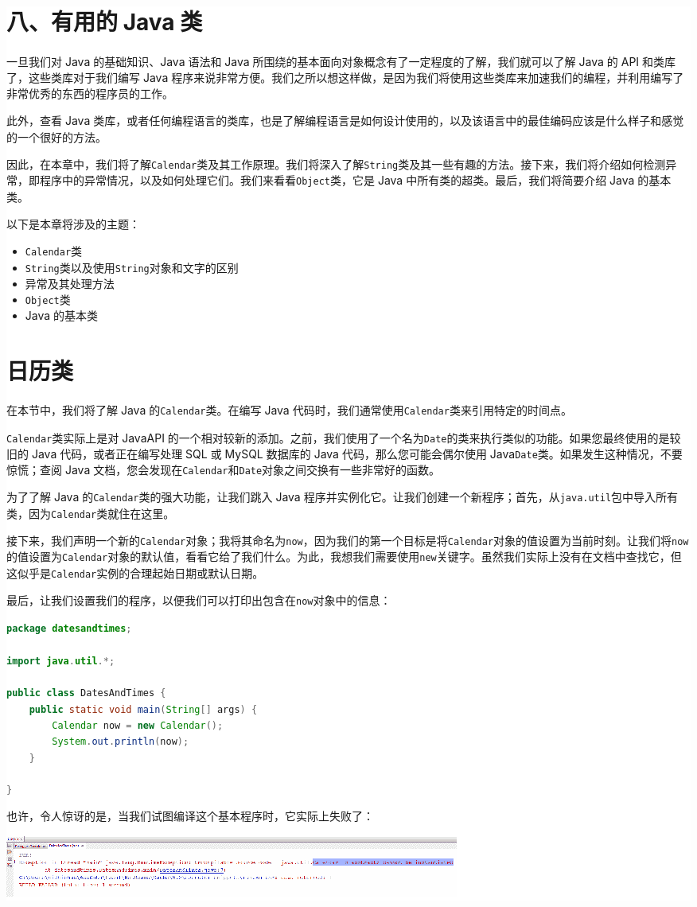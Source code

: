 # 八、有用的 Java 类

一旦我们对 Java 的基础知识、Java 语法和 Java 所围绕的基本面向对象概念有了一定程度的了解，我们就可以了解 Java 的 API 和类库了，这些类库对于我们编写 Java 程序来说非常方便。我们之所以想这样做，是因为我们将使用这些类库来加速我们的编程，并利用编写了非常优秀的东西的程序员的工作。

此外，查看 Java 类库，或者任何编程语言的类库，也是了解编程语言是如何设计使用的，以及该语言中的最佳编码应该是什么样子和感觉的一个很好的方法。

因此，在本章中，我们将了解`Calendar`类及其工作原理。我们将深入了解`String`类及其一些有趣的方法。接下来，我们将介绍如何检测异常，即程序中的异常情况，以及如何处理它们。我们来看看`Object`类，它是 Java 中所有类的超类。最后，我们将简要介绍 Java 的基本类。

以下是本章将涉及的主题：

*   `Calendar`类
*   `String`类以及使用`String`对象和文字的区别
*   异常及其处理方法
*   `Object`类
*   Java 的基本类

# 日历类

在本节中，我们将了解 Java 的`Calendar`类。在编写 Java 代码时，我们通常使用`Calendar`类来引用特定的时间点。

`Calendar`类实际上是对 JavaAPI 的一个相对较新的添加。之前，我们使用了一个名为`Date`的类来执行类似的功能。如果您最终使用的是较旧的 Java 代码，或者正在编写处理 SQL 或 MySQL 数据库的 Java 代码，那么您可能会偶尔使用 Java`Date`类。如果发生这种情况，不要惊慌；查阅 Java 文档，您会发现在`Calendar`和`Date`对象之间交换有一些非常好的函数。

为了了解 Java 的`Calendar`类的强大功能，让我们跳入 Java 程序并实例化它。让我们创建一个新程序；首先，从`java.util`包中导入所有类，因为`Calendar`类就住在这里。

接下来，我们声明一个新的`Calendar`对象；我将其命名为`now`，因为我们的第一个目标是将`Calendar`对象的值设置为当前时刻。让我们将`now`的值设置为`Calendar`对象的默认值，看看它给了我们什么。为此，我想我们需要使用`new`关键字。虽然我们实际上没有在文档中查找它，但这似乎是`Calendar`实例的合理起始日期或默认日期。

最后，让我们设置我们的程序，以便我们可以打印出包含在`now`对象中的信息：

```java
package datesandtimes; 

import java.util.*; 

public class DatesAndTimes { 
    public static void main(String[] args) { 
        Calendar now = new Calendar(); 
        System.out.println(now); 
    } 

} 
```

也许，令人惊讶的是，当我们试图编译这个基本程序时，它实际上失败了：

![](img/f158bddd-0d63-4a9d-a67e-61669fc54652.png)
